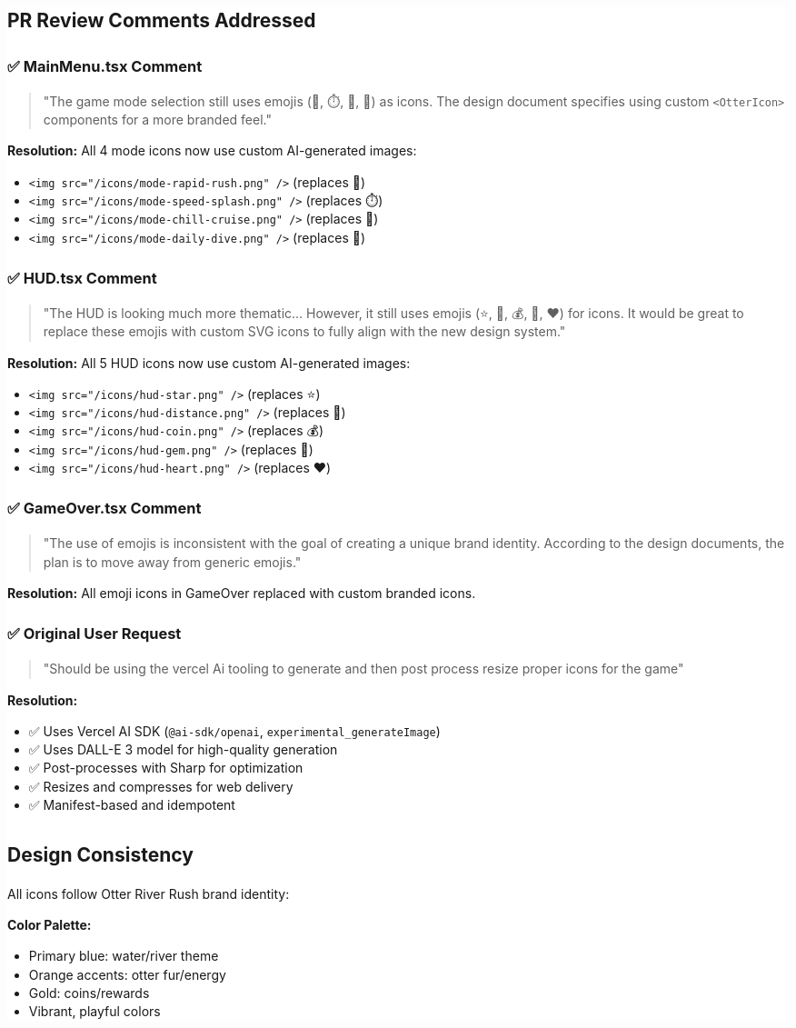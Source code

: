 ## PR Review Comments Addressed

### ✅ MainMenu.tsx Comment
> "The game mode selection still uses emojis (🏃, ⏱️, 🧘, 🎲) as icons. The design document specifies using custom `<OtterIcon>` components for a more branded feel."

**Resolution:** All 4 mode icons now use custom AI-generated images:
- `<img src="/icons/mode-rapid-rush.png" />` (replaces 🏃)
- `<img src="/icons/mode-speed-splash.png" />` (replaces ⏱️)
- `<img src="/icons/mode-chill-cruise.png" />` (replaces 🧘)
- `<img src="/icons/mode-daily-dive.png" />` (replaces 🎲)

### ✅ HUD.tsx Comment
> "The HUD is looking much more thematic... However, it still uses emojis (⭐, 🏃, 💰, 💎, ❤️) for icons. It would be great to replace these emojis with custom SVG icons to fully align with the new design system."

**Resolution:** All 5 HUD icons now use custom AI-generated images:
- `<img src="/icons/hud-star.png" />` (replaces ⭐)
- `<img src="/icons/hud-distance.png" />` (replaces 🏃)
- `<img src="/icons/hud-coin.png" />` (replaces 💰)
- `<img src="/icons/hud-gem.png" />` (replaces 💎)
- `<img src="/icons/hud-heart.png" />` (replaces ❤️)

### ✅ GameOver.tsx Comment
> "The use of emojis is inconsistent with the goal of creating a unique brand identity. According to the design documents, the plan is to move away from generic emojis."

**Resolution:** All emoji icons in GameOver replaced with custom branded icons.

### ✅ Original User Request
> "Should be using the vercel Ai tooling to generate and then post process resize proper icons for the game"

**Resolution:**
- ✅ Uses Vercel AI SDK (`@ai-sdk/openai`, `experimental_generateImage`)
- ✅ Uses DALL-E 3 model for high-quality generation
- ✅ Post-processes with Sharp for optimization
- ✅ Resizes and compresses for web delivery
- ✅ Manifest-based and idempotent

## Design Consistency

All icons follow Otter River Rush brand identity:

**Color Palette:**
- Primary blue: water/river theme
- Orange accents: otter fur/energy
- Gold: coins/rewards
- Vibrant, playful colors
